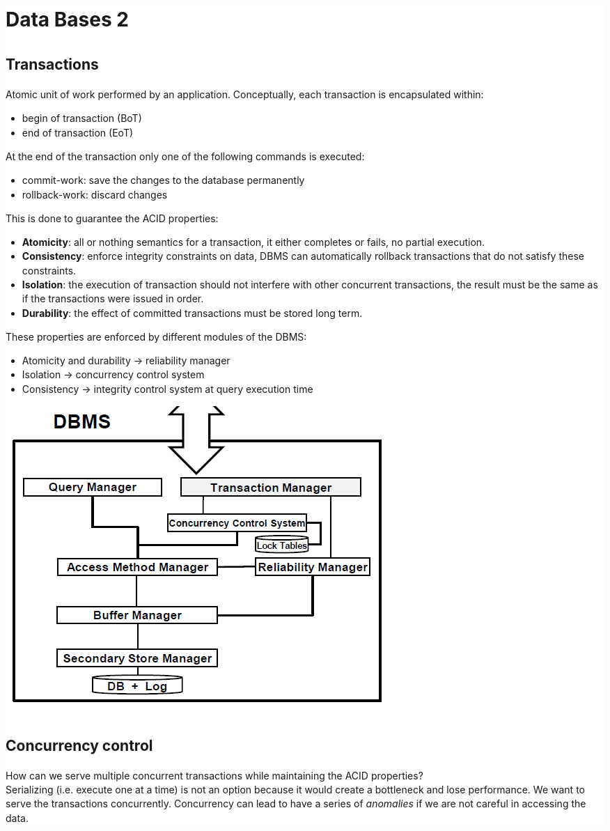 # Data Bases 2

## Transactions
Atomic unit of work performed by an application. Conceptually, each  transaction is encapsulated within:
- begin of transaction (BoT)
- end of transaction (EoT)  

At the end of the transaction only one of the following commands is executed:
- commit-work: save the changes to the database permanently
- rollback-work: discard changes  

This is done to guarantee the ACID properties:
- **Atomicity**: all or nothing semantics for a transaction, it either completes or fails, no partial execution.
- **Consistency**: enforce integrity constraints on data, DBMS can automatically rollback transactions that do not satisfy these constraints.
- **Isolation**: the execution of transaction should not interfere with other concurrent transactions, the result must be the same as if the transactions were issued in order.
- **Durability**: the effect of committed transactions must be stored long term.

These properties are enforced by different modules of the DBMS:
- Atomicity and durability -> reliability manager
- Isolation -> concurrency control system
- Consistency -> integrity control system at query execution time  

![DBMS_modules](assets/DBMS_modules.png)  

## Concurrency control
How can we serve multiple concurrent transactions while maintaining the ACID properties?  
Serializing (i.e. execute one at a time) is not an option because it would create a bottleneck and lose performance. We want to serve the transactions concurrently. Concurrency can lead to have a series of *anomalies* if we are not careful in accessing the data.
